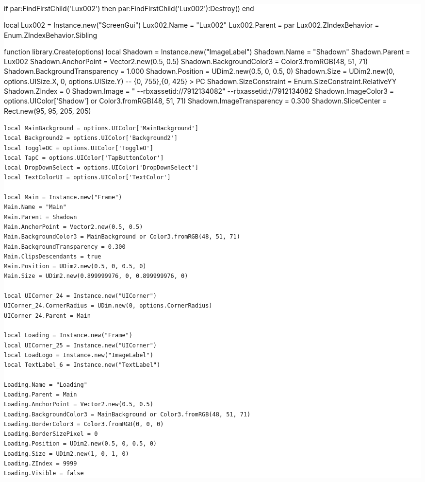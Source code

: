 if par:FindFirstChild('Lux002') then
	par:FindFirstChild('Lux002'):Destroy()
end

local Lux002 = Instance.new("ScreenGui")
Lux002.Name = "Lux002"
Lux002.Parent = par
Lux002.ZIndexBehavior = Enum.ZIndexBehavior.Sibling

function library.Create(options)
	local Shadown = Instance.new("ImageLabel")
	Shadown.Name = "Shadown"
	Shadown.Parent = Lux002
	Shadown.AnchorPoint = Vector2.new(0.5, 0.5)
	Shadown.BackgroundColor3 = Color3.fromRGB(48, 51, 71)
	Shadown.BackgroundTransparency = 1.000
	Shadown.Position = UDim2.new(0.5, 0, 0.5, 0)
	Shadown.Size = UDim2.new(0, options.UISize.X, 0, options.UISize.Y) -- {0, 755},{0, 425} > PC 
	Shadown.SizeConstraint = Enum.SizeConstraint.RelativeYY
	Shadown.ZIndex = 0
	Shadown.Image = " --rbxassetid://7912134082"  --rbxassetid://7912134082
	Shadown.ImageColor3 = options.UIColor['Shadow'] or Color3.fromRGB(48, 51, 71)
	Shadown.ImageTransparency = 0.300
	Shadown.SliceCenter = Rect.new(95, 95, 205, 205)

	local MainBackground = options.UIColor['MainBackground']
	local Background2 = options.UIColor['Background2']
	local ToggleOC = options.UIColor['ToggleO']
	local TapC = options.UIColor['TapButtonColor']
	local DropDownSelect = options.UIColor['DropDownSelect']
	local TextColorUI = options.UIColor['TextColor']

	local Main = Instance.new("Frame")
	Main.Name = "Main"
	Main.Parent = Shadown
	Main.AnchorPoint = Vector2.new(0.5, 0.5)
	Main.BackgroundColor3 = MainBackground or Color3.fromRGB(48, 51, 71)
	Main.BackgroundTransparency = 0.300
	Main.ClipsDescendants = true
	Main.Position = UDim2.new(0.5, 0, 0.5, 0)
	Main.Size = UDim2.new(0.899999976, 0, 0.899999976, 0)

	local UICorner_24 = Instance.new("UICorner")
	UICorner_24.CornerRadius = UDim.new(0, options.CornerRadius)
	UICorner_24.Parent = Main

	local Loading = Instance.new("Frame")
	local UICorner_25 = Instance.new("UICorner")
	local LoadLogo = Instance.new("ImageLabel")
	local TextLabel_6 = Instance.new("TextLabel")

	Loading.Name = "Loading"
	Loading.Parent = Main
	Loading.AnchorPoint = Vector2.new(0.5, 0.5)
	Loading.BackgroundColor3 = MainBackground or Color3.fromRGB(48, 51, 71)
	Loading.BorderColor3 = Color3.fromRGB(0, 0, 0)
	Loading.BorderSizePixel = 0
	Loading.Position = UDim2.new(0.5, 0, 0.5, 0)
	Loading.Size = UDim2.new(1, 0, 1, 0)
	Loading.ZIndex = 9999
	Loading.Visible = false
